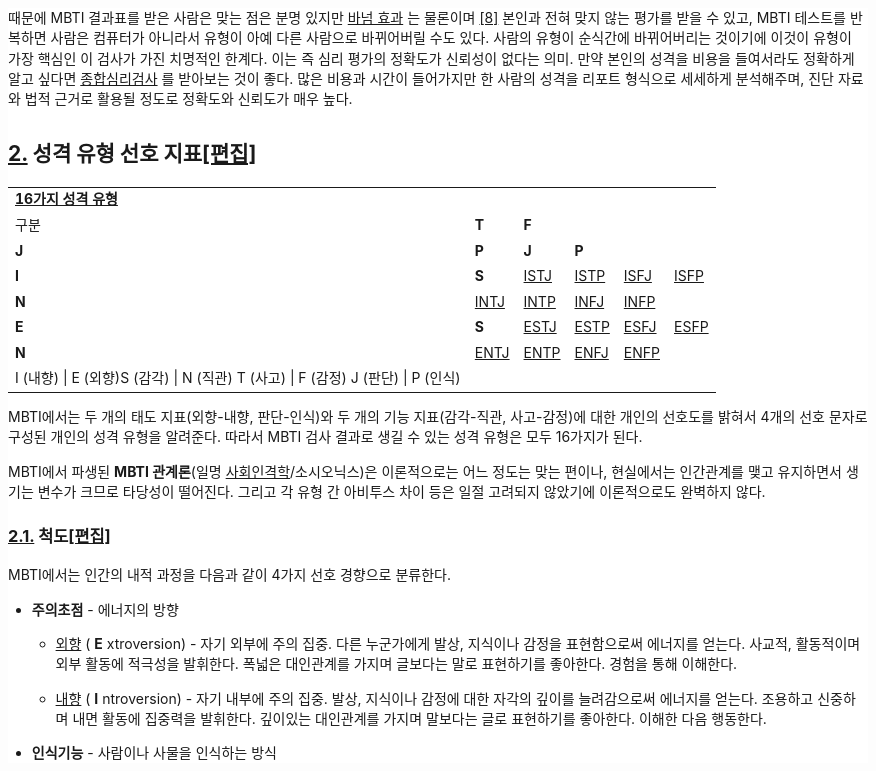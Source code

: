 때문에 MBTI 결과표를 받은 사람은 맞는 점은 분명 있지만 [바넘 효과](https://namu.wiki/w/%EB%B0%94%EB%84%98%20%ED%9A%A8%EA%B3%BC "바넘 효과") 는 물론이며 [\[8\]](https://namu.wiki/w/%EB%A7%88%EC%9D%B4%EC%96%B4%EC%8A%A4-%EB%B8%8C%EB%A6%AD%EC%8A%A4%20%EC%9C%A0%ED%98%95%20%EC%A7%80%ED%91%9C#fn-8) 본인과 전혀 맞지 않는 평가를 받을 수 있고, MBTI 테스트를 반복하면 사람은 컴퓨터가 아니라서 유형이 아예 다른 사람으로 바뀌어버릴 수도 있다. 사람의 유형이 순식간에 바뀌어버리는 것이기에 이것이 유형이 가장 핵심인 이 검사가 가진 치명적인 한계다. 이는 즉 심리 평가의 정확도가 신뢰성이 없다는 의미. 만약 본인의 성격을 비용을 들여서라도 정확하게 알고 싶다면 [종합심리검사](https://namu.wiki/w/%EC%A2%85%ED%95%A9%EC%8B%AC%EB%A6%AC%EA%B2%80%EC%82%AC "종합심리검사") 를 받아보는 것이 좋다. 많은 비용과 시간이 들어가지만 한 사람의 성격을 리포트 형식으로 세세하게 분석해주며, 진단 자료와 법적 근거로 활용될 정도로 정확도와 신뢰도가 매우 높다.

## [2.](https://namu.wiki/w/%EB%A7%88%EC%9D%B4%EC%96%B4%EC%8A%A4-%EB%B8%8C%EB%A6%AD%EC%8A%A4%20%EC%9C%A0%ED%98%95%20%EC%A7%80%ED%91%9C\#toc) 성격 유형 선호 지표[\[편집\]](https://namu.wiki/edit/%EB%A7%88%EC%9D%B4%EC%96%B4%EC%8A%A4-%EB%B8%8C%EB%A6%AD%EC%8A%A4%20%EC%9C%A0%ED%98%95%20%EC%A7%80%ED%91%9C?section=2)

|     |     |     |     |     |     |
| --- | --- | --- | --- | --- | --- |
| **[16가지 성격 유형](https://namu.wiki/w/%EB%B6%84%EB%A5%98:16%EA%B0%80%EC%A7%80%20%EC%84%B1%EA%B2%A9%20%EC%9C%A0%ED%98%95 "분류:16가지 성격 유형")** |
| 구분 | **T** | **F** |
| **J** | **P** | **J** | **P** |
| **I** | **S** | [ISTJ](https://namu.wiki/w/ISTJ "ISTJ") | [ISTP](https://namu.wiki/w/ISTP "ISTP") | [ISFJ](https://namu.wiki/w/ISFJ "ISFJ") | [ISFP](https://namu.wiki/w/ISFP "ISFP") |
| **N** | [INTJ](https://namu.wiki/w/INTJ "INTJ") | [INTP](https://namu.wiki/w/INTP "INTP") | [INFJ](https://namu.wiki/w/INFJ "INFJ") | [INFP](https://namu.wiki/w/INFP "INFP") |
| **E** | **S** | [ESTJ](https://namu.wiki/w/ESTJ "ESTJ") | [ESTP](https://namu.wiki/w/ESTP "ESTP") | [ESFJ](https://namu.wiki/w/ESFJ "ESFJ") | [ESFP](https://namu.wiki/w/ESFP "ESFP") |
| **N** | [ENTJ](https://namu.wiki/w/ENTJ "ENTJ") | [ENTP](https://namu.wiki/w/ENTP "ENTP") | [ENFJ](https://namu.wiki/w/ENFJ "ENFJ") | [ENFP](https://namu.wiki/w/ENFP "ENFP") |
| I (내향) \| E (외향)S (감각) \| N (직관) T (사고) \| F (감정) J (판단) \| P (인식) |

MBTI에서는 두 개의 태도 지표(외향-내향, 판단-인식)와 두 개의 기능 지표(감각-직관, 사고-감정)에 대한 개인의 선호도를 밝혀서 4개의 선호 문자로 구성된 개인의 성격 유형을 알려준다. 따라서 MBTI 검사 결과로 생길 수 있는 성격 유형은 모두 16가지가 된다.

MBTI에서 파생된 **MBTI 관계론**(일명 [사회인격학](https://namu.wiki/w/%EC%82%AC%ED%9A%8C%EC%9D%B8%EA%B2%A9%ED%95%99 "사회인격학")/소시오닉스)은 이론적으로는 어느 정도는 맞는 편이나, 현실에서는 인간관계를 맺고 유지하면서 생기는 변수가 크므로 타당성이 떨어진다. 그리고 각 유형 간 아비투스 차이 등은 일절 고려되지 않았기에 이론적으로도 완벽하지 않다.

### [2.1.](https://namu.wiki/w/%EB%A7%88%EC%9D%B4%EC%96%B4%EC%8A%A4-%EB%B8%8C%EB%A6%AD%EC%8A%A4%20%EC%9C%A0%ED%98%95%20%EC%A7%80%ED%91%9C\#toc) 척도[\[편집\]](https://namu.wiki/edit/%EB%A7%88%EC%9D%B4%EC%96%B4%EC%8A%A4-%EB%B8%8C%EB%A6%AD%EC%8A%A4%20%EC%9C%A0%ED%98%95%20%EC%A7%80%ED%91%9C?section=3)

MBTI에서는 인간의 내적 과정을 다음과 같이 4가지 선호 경향으로 분류한다.

- **주의초점** \- 에너지의 방향

  - [외향](https://namu.wiki/w/%EC%99%B8%ED%96%A5%EC%84%B1 "외향성") ( **E** xtroversion) - 자기 외부에 주의 집중. 다른 누군가에게 발상, 지식이나 감정을 표현함으로써 에너지를 얻는다. 사교적, 활동적이며 외부 활동에 적극성을 발휘한다. 폭넓은 대인관계를 가지며 글보다는 말로 표현하기를 좋아한다. 경험을 통해 이해한다.

  - [내향](https://namu.wiki/w/%EB%82%B4%ED%96%A5%EC%84%B1 "내향성") ( **I** ntroversion) - 자기 내부에 주의 집중. 발상, 지식이나 감정에 대한 자각의 깊이를 늘려감으로써 에너지를 얻는다. 조용하고 신중하며 내면 활동에 집중력을 발휘한다. 깊이있는 대인관계를 가지며 말보다는 글로 표현하기를 좋아한다. 이해한 다음 행동한다.
- **인식기능** \- 사람이나 사물을 인식하는 방식
